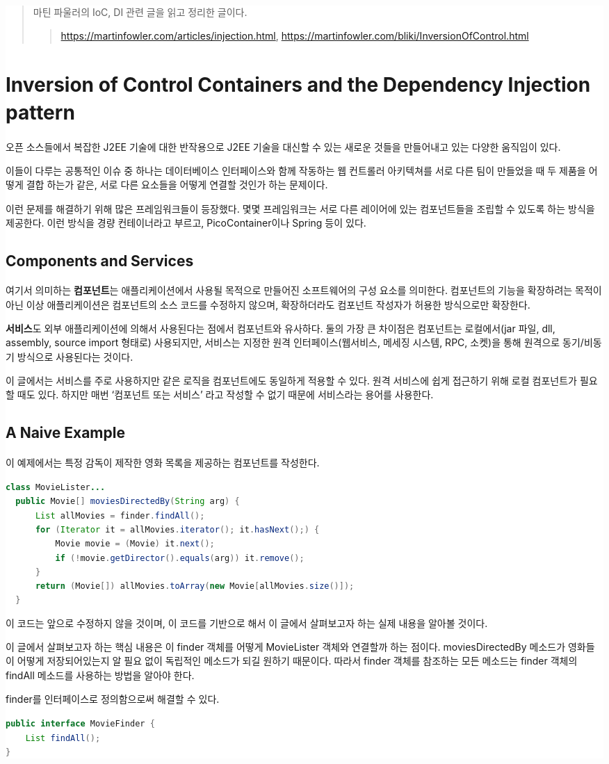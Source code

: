 > 마틴 파울러의 IoC, DI 관련 글을 읽고 정리한 글이다.
>> https://martinfowler.com/articles/injection.html, https://martinfowler.com/bliki/InversionOfControl.html

# **Inversion of Control Containers and the Dependency Injection pattern**

오픈 소스들에서 복잡한 J2EE 기술에 대한 반작용으로 J2EE 기술을 대신할 수 있는 새로운 것들을 만들어내고 있는 다양한 움직임이 있다.

이들이 다루는 공통적인 이슈 중 하나는 데이터베이스 인터페이스와 함께 작동하는 웹 컨트롤러 아키텍쳐를 서로 다른 팀이 만들었을 때 두 제품을 어떻게 결합 하는가 같은, 서로 다른 요소들을 어떻게 연결할 것인가 하는 문제이다.

이런 문제를 해결하기 위해 많은 프레임워크들이 등장했다. 몇몇 프레임워크는 서로 다른 레이어에 있는 컴포넌트들을 조립할 수 있도록 하는 방식을 제공한다. 이런 방식을 경량 컨테이너라고 부르고, PicoContainer이나 Spring 등이 있다.

## Components and Services

여기서 의미하는 **컴포넌트**는 애플리케이션에서 사용될 목적으로 만들어진 소프트웨어의 구성 요소를 의미한다. 컴포넌트의 기능을 확장하려는 목적이 아닌 이상 애플리케이션은 컴포넌트의 소스 코드를 수정하지 않으며, 확장하더라도 컴포넌트 작성자가 허용한 방식으로만 확장한다.

**서비스**도 외부 애플리케이션에 의해서 사용된다는 점에서 컴포넌트와 유사하다. 둘의 가장 큰 차이점은 컴포넌트는 로컬에서(jar 파일, dll, assembly, source import 형태로) 사용되지만, 서비스는 지정한 원격 인터페이스(웹서비스, 메세징 시스템, RPC, 소켓)을 통해 원격으로 동기/비동기 방식으로 사용된다는 것이다.

이 글에서는 서비스를 주로 사용하지만 같은 로직을 컴포넌트에도 동일하게 적용할 수 있다. 원격 서비스에 쉽게 접근하기 위해 로컬 컴포넌트가 필요할 때도 있다. 하지만 매번 ‘컴포넌트 또는 서비스’ 라고 작성할 수 없기 때문에 서비스라는 용어를 사용한다.

## A Naive Example

이 예제에서는 특정 감독이 제작한 영화 목록을 제공하는 컴포넌트를 작성한다.

```java
class MovieLister...
  public Movie[] moviesDirectedBy(String arg) {
      List allMovies = finder.findAll();
      for (Iterator it = allMovies.iterator(); it.hasNext();) {
          Movie movie = (Movie) it.next();
          if (!movie.getDirector().equals(arg)) it.remove();
      }
      return (Movie[]) allMovies.toArray(new Movie[allMovies.size()]);
  }
```

이 코드는 앞으로 수정하지 않을 것이며, 이 코드를 기반으로 해서 이 글에서 살펴보고자 하는 실제 내용을 알아볼 것이다.

이 글에서 살펴보고자 하는 핵심 내용은 이 finder 객체를 어떻게 MovieLister 객체와 연결할까 하는 점이다. moviesDirectedBy 메소드가 영화들이 어떻게 저장되어있는지 알 필요 없이 독립적인 메소드가 되길 원하기 때문이다. 따라서 finder 객체를 참조하는 모든 메소드는 finder 객체의 findAll 메소드를 사용하는 방법을 알아야 한다.

finder를 인터페이스로 정의함으로써 해결할 수 있다.

```java
public interface MovieFinder {
	List findAll();
}
```
